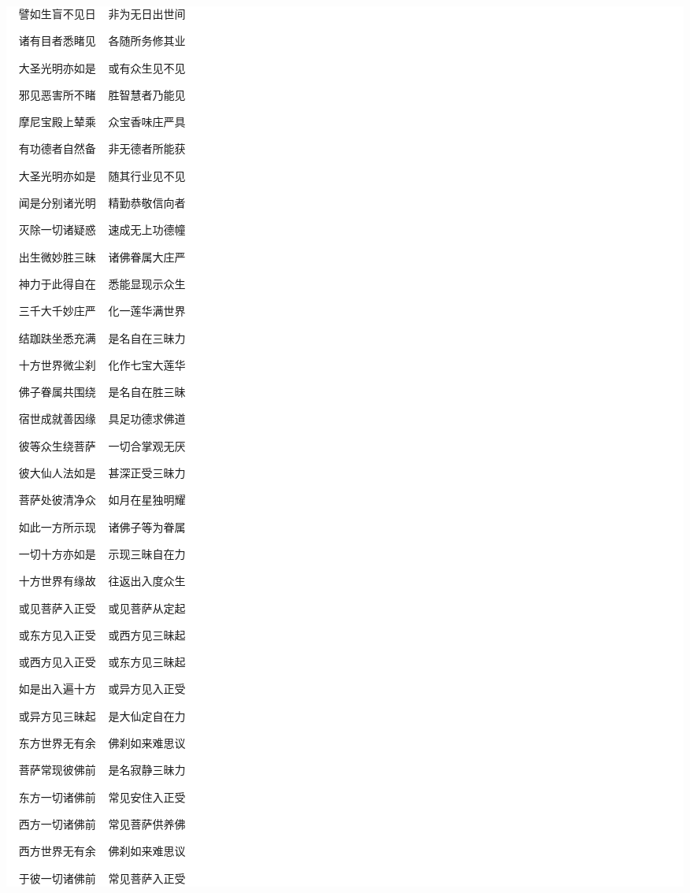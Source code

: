 &nbsp;&nbsp;&nbsp;&nbsp;譬如生盲不见日&nbsp;&nbsp;&nbsp;&nbsp;非为无日出世间

&nbsp;&nbsp;&nbsp;&nbsp;诸有目者悉睹见&nbsp;&nbsp;&nbsp;&nbsp;各随所务修其业

&nbsp;&nbsp;&nbsp;&nbsp;大圣光明亦如是&nbsp;&nbsp;&nbsp;&nbsp;或有众生见不见

&nbsp;&nbsp;&nbsp;&nbsp;邪见恶害所不睹&nbsp;&nbsp;&nbsp;&nbsp;胜智慧者乃能见

&nbsp;&nbsp;&nbsp;&nbsp;摩尼宝殿上辇乘&nbsp;&nbsp;&nbsp;&nbsp;众宝香味庄严具

&nbsp;&nbsp;&nbsp;&nbsp;有功德者自然备&nbsp;&nbsp;&nbsp;&nbsp;非无德者所能获

&nbsp;&nbsp;&nbsp;&nbsp;大圣光明亦如是&nbsp;&nbsp;&nbsp;&nbsp;随其行业见不见

&nbsp;&nbsp;&nbsp;&nbsp;闻是分别诸光明&nbsp;&nbsp;&nbsp;&nbsp;精勤恭敬信向者

&nbsp;&nbsp;&nbsp;&nbsp;灭除一切诸疑惑&nbsp;&nbsp;&nbsp;&nbsp;速成无上功德幢

&nbsp;&nbsp;&nbsp;&nbsp;出生微妙胜三昧&nbsp;&nbsp;&nbsp;&nbsp;诸佛眷属大庄严

&nbsp;&nbsp;&nbsp;&nbsp;神力于此得自在&nbsp;&nbsp;&nbsp;&nbsp;悉能显现示众生

&nbsp;&nbsp;&nbsp;&nbsp;三千大千妙庄严&nbsp;&nbsp;&nbsp;&nbsp;化一莲华满世界

&nbsp;&nbsp;&nbsp;&nbsp;结跏趺坐悉充满&nbsp;&nbsp;&nbsp;&nbsp;是名自在三昧力

&nbsp;&nbsp;&nbsp;&nbsp;十方世界微尘刹&nbsp;&nbsp;&nbsp;&nbsp;化作七宝大莲华

&nbsp;&nbsp;&nbsp;&nbsp;佛子眷属共围绕&nbsp;&nbsp;&nbsp;&nbsp;是名自在胜三昧

&nbsp;&nbsp;&nbsp;&nbsp;宿世成就善因缘&nbsp;&nbsp;&nbsp;&nbsp;具足功德求佛道

&nbsp;&nbsp;&nbsp;&nbsp;彼等众生绕菩萨&nbsp;&nbsp;&nbsp;&nbsp;一切合掌观无厌

&nbsp;&nbsp;&nbsp;&nbsp;彼大仙人法如是&nbsp;&nbsp;&nbsp;&nbsp;甚深正受三昧力

&nbsp;&nbsp;&nbsp;&nbsp;菩萨处彼清净众&nbsp;&nbsp;&nbsp;&nbsp;如月在星独明耀

&nbsp;&nbsp;&nbsp;&nbsp;如此一方所示现&nbsp;&nbsp;&nbsp;&nbsp;诸佛子等为眷属

&nbsp;&nbsp;&nbsp;&nbsp;一切十方亦如是&nbsp;&nbsp;&nbsp;&nbsp;示现三昧自在力

&nbsp;&nbsp;&nbsp;&nbsp;十方世界有缘故&nbsp;&nbsp;&nbsp;&nbsp;往返出入度众生

&nbsp;&nbsp;&nbsp;&nbsp;或见菩萨入正受&nbsp;&nbsp;&nbsp;&nbsp;或见菩萨从定起

&nbsp;&nbsp;&nbsp;&nbsp;或东方见入正受&nbsp;&nbsp;&nbsp;&nbsp;或西方见三昧起

&nbsp;&nbsp;&nbsp;&nbsp;或西方见入正受&nbsp;&nbsp;&nbsp;&nbsp;或东方见三昧起

&nbsp;&nbsp;&nbsp;&nbsp;如是出入遍十方&nbsp;&nbsp;&nbsp;&nbsp;或异方见入正受

&nbsp;&nbsp;&nbsp;&nbsp;或异方见三昧起&nbsp;&nbsp;&nbsp;&nbsp;是大仙定自在力

&nbsp;&nbsp;&nbsp;&nbsp;东方世界无有余&nbsp;&nbsp;&nbsp;&nbsp;佛刹如来难思议

&nbsp;&nbsp;&nbsp;&nbsp;菩萨常现彼佛前&nbsp;&nbsp;&nbsp;&nbsp;是名寂静三昧力

&nbsp;&nbsp;&nbsp;&nbsp;东方一切诸佛前&nbsp;&nbsp;&nbsp;&nbsp;常见安住入正受

&nbsp;&nbsp;&nbsp;&nbsp;西方一切诸佛前&nbsp;&nbsp;&nbsp;&nbsp;常见菩萨供养佛

&nbsp;&nbsp;&nbsp;&nbsp;西方世界无有余&nbsp;&nbsp;&nbsp;&nbsp;佛刹如来难思议

&nbsp;&nbsp;&nbsp;&nbsp;于彼一切诸佛前&nbsp;&nbsp;&nbsp;&nbsp;常见菩萨入正受
